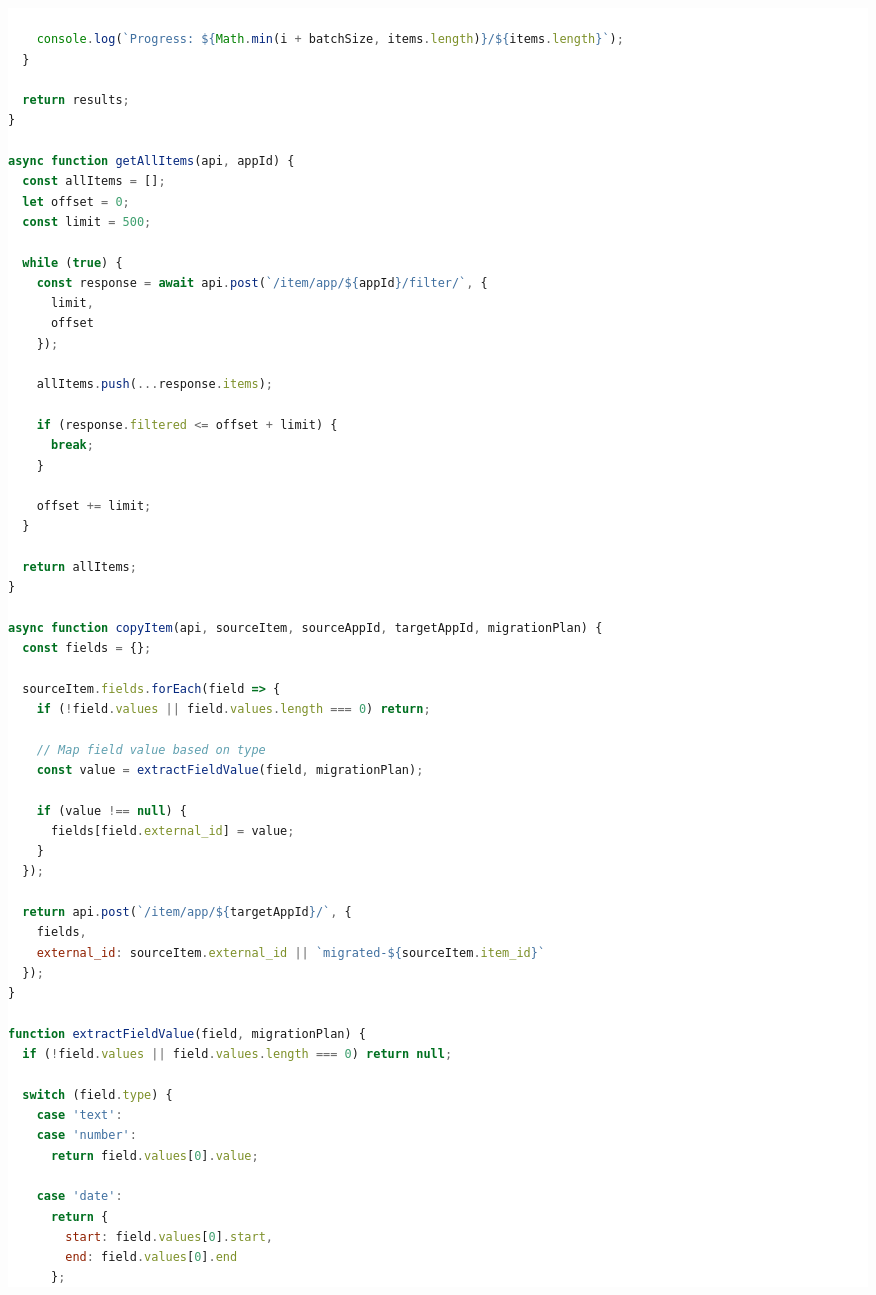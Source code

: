 ```javascript

    console.log(`Progress: ${Math.min(i + batchSize, items.length)}/${items.length}`);
  }

  return results;
}

async function getAllItems(api, appId) {
  const allItems = [];
  let offset = 0;
  const limit = 500;

  while (true) {
    const response = await api.post(`/item/app/${appId}/filter/`, {
      limit,
      offset
    });

    allItems.push(...response.items);

    if (response.filtered <= offset + limit) {
      break;
    }

    offset += limit;
  }

  return allItems;
}

async function copyItem(api, sourceItem, sourceAppId, targetAppId, migrationPlan) {
  const fields = {};

  sourceItem.fields.forEach(field => {
    if (!field.values || field.values.length === 0) return;

    // Map field value based on type
    const value = extractFieldValue(field, migrationPlan);

    if (value !== null) {
      fields[field.external_id] = value;
    }
  });

  return api.post(`/item/app/${targetAppId}/`, {
    fields,
    external_id: sourceItem.external_id || `migrated-${sourceItem.item_id}`
  });
}

function extractFieldValue(field, migrationPlan) {
  if (!field.values || field.values.length === 0) return null;

  switch (field.type) {
    case 'text':
    case 'number':
      return field.values[0].value;

    case 'date':
      return {
        start: field.values[0].start,
        end: field.values[0].end
      };
```